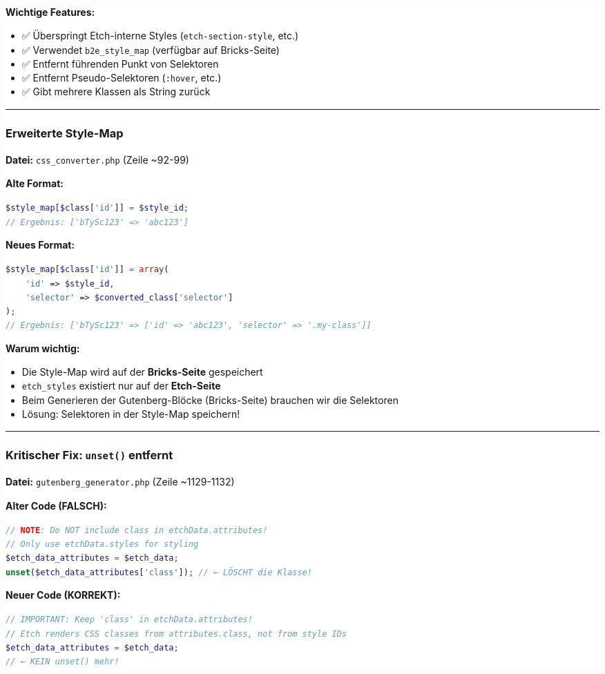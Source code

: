 **Wichtige Features:**
- ✅ Überspringt Etch-interne Styles (`etch-section-style`, etc.)
- ✅ Verwendet `b2e_style_map` (verfügbar auf Bricks-Seite)
- ✅ Entfernt führenden Punkt von Selektoren
- ✅ Entfernt Pseudo-Selektoren (`:hover`, etc.)
- ✅ Gibt mehrere Klassen als String zurück

---

### Erweiterte Style-Map

**Datei:** `css_converter.php` (Zeile ~92-99)

**Alte Format:**
```php
$style_map[$class['id']] = $style_id;
// Ergebnis: ['bTySc123' => 'abc123']
```

**Neues Format:**
```php
$style_map[$class['id']] = array(
    'id' => $style_id,
    'selector' => $converted_class['selector']
);
// Ergebnis: ['bTySc123' => ['id' => 'abc123', 'selector' => '.my-class']]
```

**Warum wichtig:**
- Die Style-Map wird auf der **Bricks-Seite** gespeichert
- `etch_styles` existiert nur auf der **Etch-Seite**
- Beim Generieren der Gutenberg-Blöcke (Bricks-Seite) brauchen wir die Selektoren
- Lösung: Selektoren in der Style-Map speichern!

---

### Kritischer Fix: `unset()` entfernt

**Datei:** `gutenberg_generator.php` (Zeile ~1129-1132)

**Alter Code (FALSCH):**
```php
// NOTE: Do NOT include class in etchData.attributes!
// Only use etchData.styles for styling
$etch_data_attributes = $etch_data;
unset($etch_data_attributes['class']); // ← LÖSCHT die Klasse!
```

**Neuer Code (KORREKT):**
```php
// IMPORTANT: Keep 'class' in etchData.attributes!
// Etch renders CSS classes from attributes.class, not from style IDs
$etch_data_attributes = $etch_data;
// ← KEIN unset() mehr!
```
